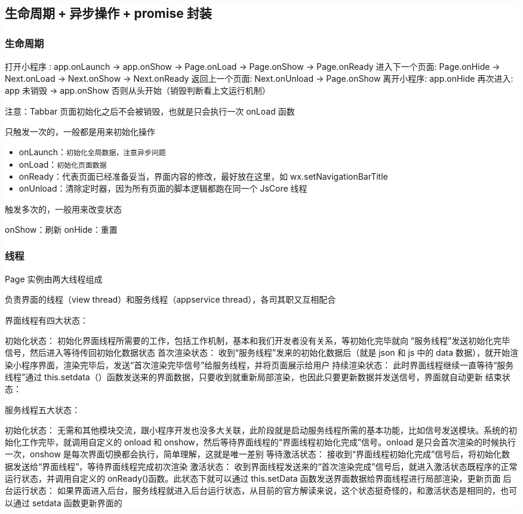 ## 生命周期 + 异步操作 + promise 封装

### 生命周期

打开小程序 :
app.onLaunch -> app.onShow -> Page.onLoad -> Page.onShow -> Page.onReady
进入下一个页面:
Page.onHide -> Next.onLoad -> Next.onShow -> Next.onReady
返回上一个页面:
Next.onUnload -> Page.onShow
离开小程序:
app.onHide
再次进入:
app 未销毁 -> app.onShow 否则从头开始（销毁判断看上文运行机制）

注意：Tabbar 页面初始化之后不会被销毁，也就是只会执行一次 onLoad 函数

只触发一次的，一般都是用来初始化操作

- onLaunch：`初始化全局数据，注意异步问题`
- onLoad：`初始化页面数据`
- onReady：代表页面已经准备妥当，界面内容的修改，最好放在这里，如 wx.setNavigationBarTitle
- onUnload：清除定时器，因为所有页面的脚本逻辑都跑在同一个 JsCore 线程

触发多次的，一般用来改变状态

onShow：刷新
onHide：重置

### 线程

Page 实例由两大线程组成

负责界面的线程（view thread）和服务线程（appservice thread），各司其职又互相配合

界面线程有四大状态：

初始化状态：
初始化界面线程所需要的工作，包括工作机制，基本和我们开发者没有关系，等初始化完毕就向 “服务线程”发送初始化完毕信号，然后进入等待传回初始化数据状态
首次渲染状态：
收到“服务线程”发来的初始化数据后（就是 json 和 js 中的 data 数据），就开始渲染小程序界面，渲染完毕后，发送“首次渲染完毕信号”给服务线程，并将页面展示给用户
持续渲染状态：
此时界面线程继续一直等待“服务线程”通过 this.setdata（）函数发送来的界面数据，只要收到就重新局部渲染，也因此只要更新数据并发送信号，界面就自动更新
结束状态：

服务线程五大状态：

初始化状态：
无需和其他模块交流，跟小程序开发也没多大关联，此阶段就是启动服务线程所需的基本功能，比如信号发送模块。系统的初始化工作完毕，就调用自定义的 onload 和 onshow，然后等待界面线程的“界面线程初始化完成”信号。onload 是只会首次渲染的时候执行一次，onshow 是每次界面切换都会执行，简单理解，这就是唯一差别
等待激活状态：
接收到“界面线程初始化完成”信号后，将初始化数据发送给“界面线程”，等待界面线程完成初次渲染
激活状态：
收到界面线程发送来的“首次渲染完成”信号后，就进入激活状态既程序的正常运行状态，并调用自定义的 onReady()函数。此状态下就可以通过 this.setData 函数发送界面数据给界面线程进行局部渲染，更新页面
后台运行状态：
如果界面进入后台，服务线程就进入后台运行状态，从目前的官方解读来说，这个状态挺奇怪的，和激活状态是相同的，也可以通过 setdata 函数更新界面的
